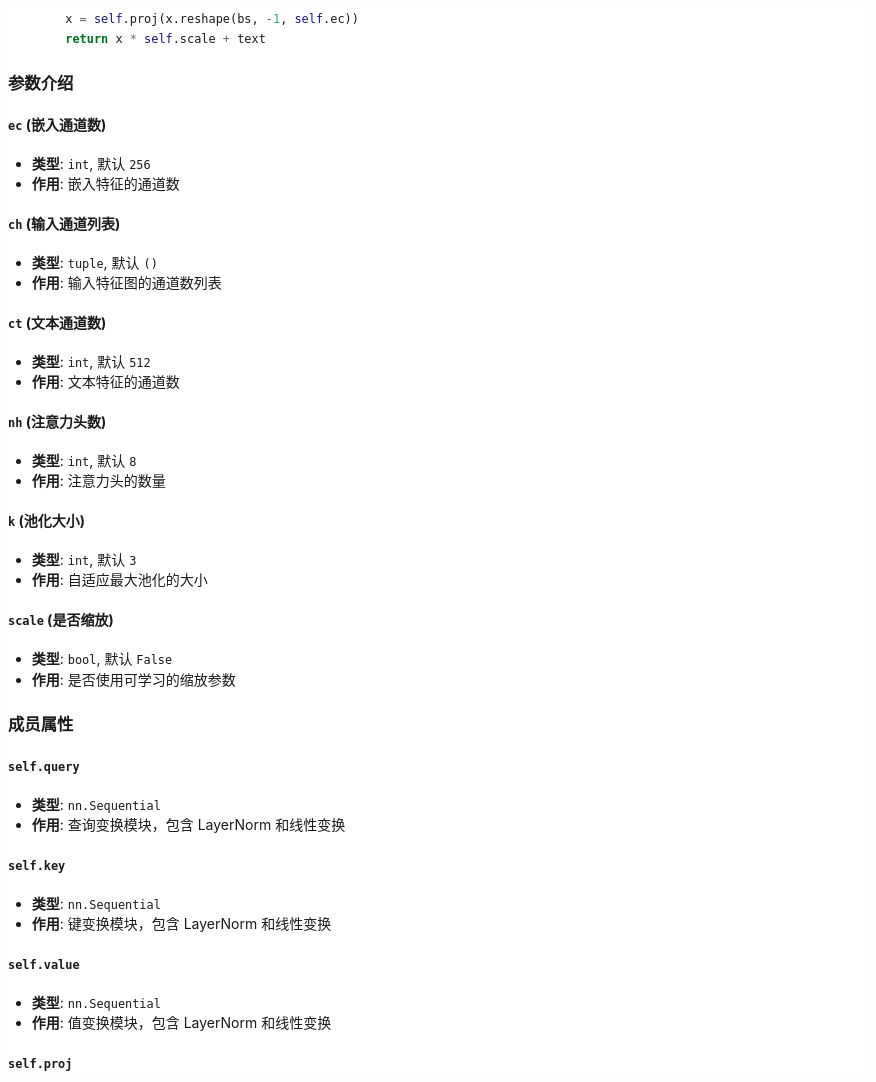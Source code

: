 ```python
        x = self.proj(x.reshape(bs, -1, self.ec))
        return x * self.scale + text
```

### 参数介绍

#### `ec` (嵌入通道数)

- **类型**: `int`, 默认 `256`
- **作用**: 嵌入特征的通道数

#### `ch` (输入通道列表)

- **类型**: `tuple`, 默认 `()`
- **作用**: 输入特征图的通道数列表

#### `ct` (文本通道数)

- **类型**: `int`, 默认 `512`
- **作用**: 文本特征的通道数

#### `nh` (注意力头数)

- **类型**: `int`, 默认 `8`
- **作用**: 注意力头的数量

#### `k` (池化大小)

- **类型**: `int`, 默认 `3`
- **作用**: 自适应最大池化的大小

#### `scale` (是否缩放)

- **类型**: `bool`, 默认 `False`
- **作用**: 是否使用可学习的缩放参数

### 成员属性

#### `self.query`

- **类型**: `nn.Sequential`
- **作用**: 查询变换模块，包含 LayerNorm 和线性变换

#### `self.key`

- **类型**: `nn.Sequential`
- **作用**: 键变换模块，包含 LayerNorm 和线性变换

#### `self.value`

- **类型**: `nn.Sequential`
- **作用**: 值变换模块，包含 LayerNorm 和线性变换

#### `self.proj`
